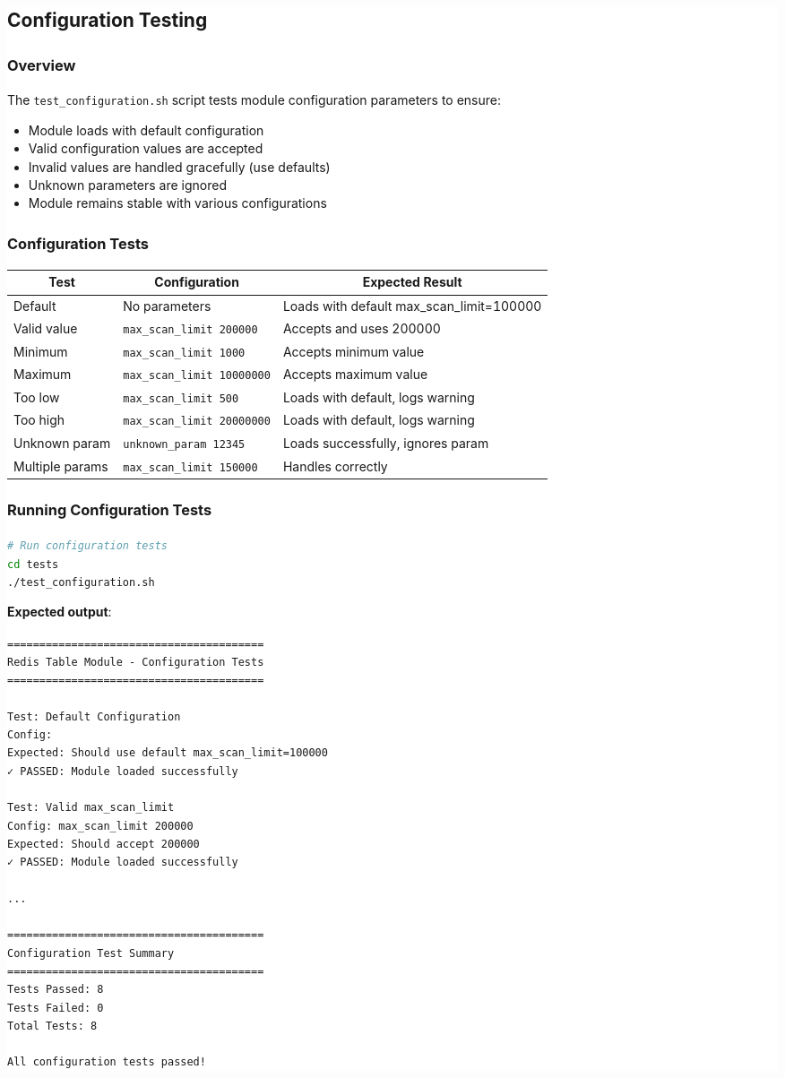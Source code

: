 
## Configuration Testing

### Overview

The `test_configuration.sh` script tests module configuration parameters to ensure:
- Module loads with default configuration
- Valid configuration values are accepted
- Invalid values are handled gracefully (use defaults)
- Unknown parameters are ignored
- Module remains stable with various configurations

### Configuration Tests

| Test | Configuration | Expected Result |
|------|---------------|-----------------|
| Default | No parameters | Loads with default max_scan_limit=100000 |
| Valid value | `max_scan_limit 200000` | Accepts and uses 200000 |
| Minimum | `max_scan_limit 1000` | Accepts minimum value |
| Maximum | `max_scan_limit 10000000` | Accepts maximum value |
| Too low | `max_scan_limit 500` | Loads with default, logs warning |
| Too high | `max_scan_limit 20000000` | Loads with default, logs warning |
| Unknown param | `unknown_param 12345` | Loads successfully, ignores param |
| Multiple params | `max_scan_limit 150000` | Handles correctly |

### Running Configuration Tests

```bash
# Run configuration tests
cd tests
./test_configuration.sh
```

**Expected output**:
```
========================================
Redis Table Module - Configuration Tests
========================================

Test: Default Configuration
Config: 
Expected: Should use default max_scan_limit=100000
✓ PASSED: Module loaded successfully

Test: Valid max_scan_limit
Config: max_scan_limit 200000
Expected: Should accept 200000
✓ PASSED: Module loaded successfully

...

========================================
Configuration Test Summary
========================================
Tests Passed: 8
Tests Failed: 0
Total Tests: 8

All configuration tests passed!
```